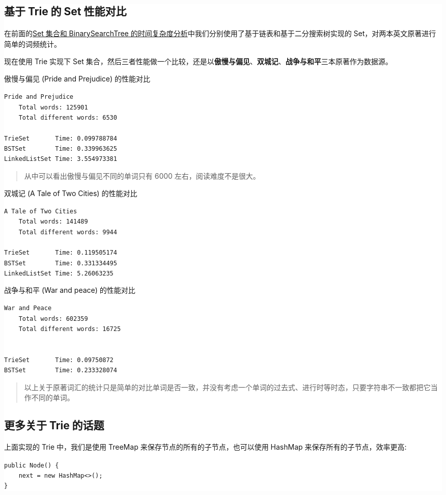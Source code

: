 ## 基于 Trie 的 Set 性能对比

在前面的[Set 集合和 BinarySearchTree 的时间复杂度分析](https://blog.csdn.net/johnny901114/article/details/80628876)中我们分别使用了基于链表和基于二分搜索树实现的 Set，对两本英文原著进行简单的词频统计。

现在使用 Trie 实现下 Set 集合，然后三者性能做一个比较，还是以**傲慢与偏见**、**双城记**、**战争与和平**三本原著作为数据源。

傲慢与偏见 (Pride and Prejudice) 的性能对比

```
Pride and Prejudice
	Total words: 125901
	Total different words: 6530

TrieSet       Time: 0.099788784
BSTSet        Time: 0.339963625
LinkedListSet Time: 3.554973381

```

> 从中可以看出傲慢与偏见不同的单词只有 6000 左右，阅读难度不是很大。

双城记 (A Tale of Two Cities) 的性能对比

```
A Tale of Two Cities
	Total words: 141489
	Total different words: 9944

TrieSet       Time: 0.119505174
BSTSet        Time: 0.331334495
LinkedListSet Time: 5.26063235

```

战争与和平 (War and peace) 的性能对比

```
War and Peace
	Total words: 602359
	Total different words: 16725


TrieSet       Time: 0.09750872
BSTSet        Time: 0.233328074

```

> 以上关于原著词汇的统计只是简单的对比单词是否一致，并没有考虑一个单词的过去式、进行时等时态，只要字符串不一致都把它当作不同的单词。

## 更多关于 Trie 的话题

上面实现的 Trie 中，我们是使用 TreeMap 来保存节点的所有的子节点，也可以使用 HashMap 来保存所有的子节点，效率更高:

```
public Node() {
    next = new HashMap<>();
}

```
